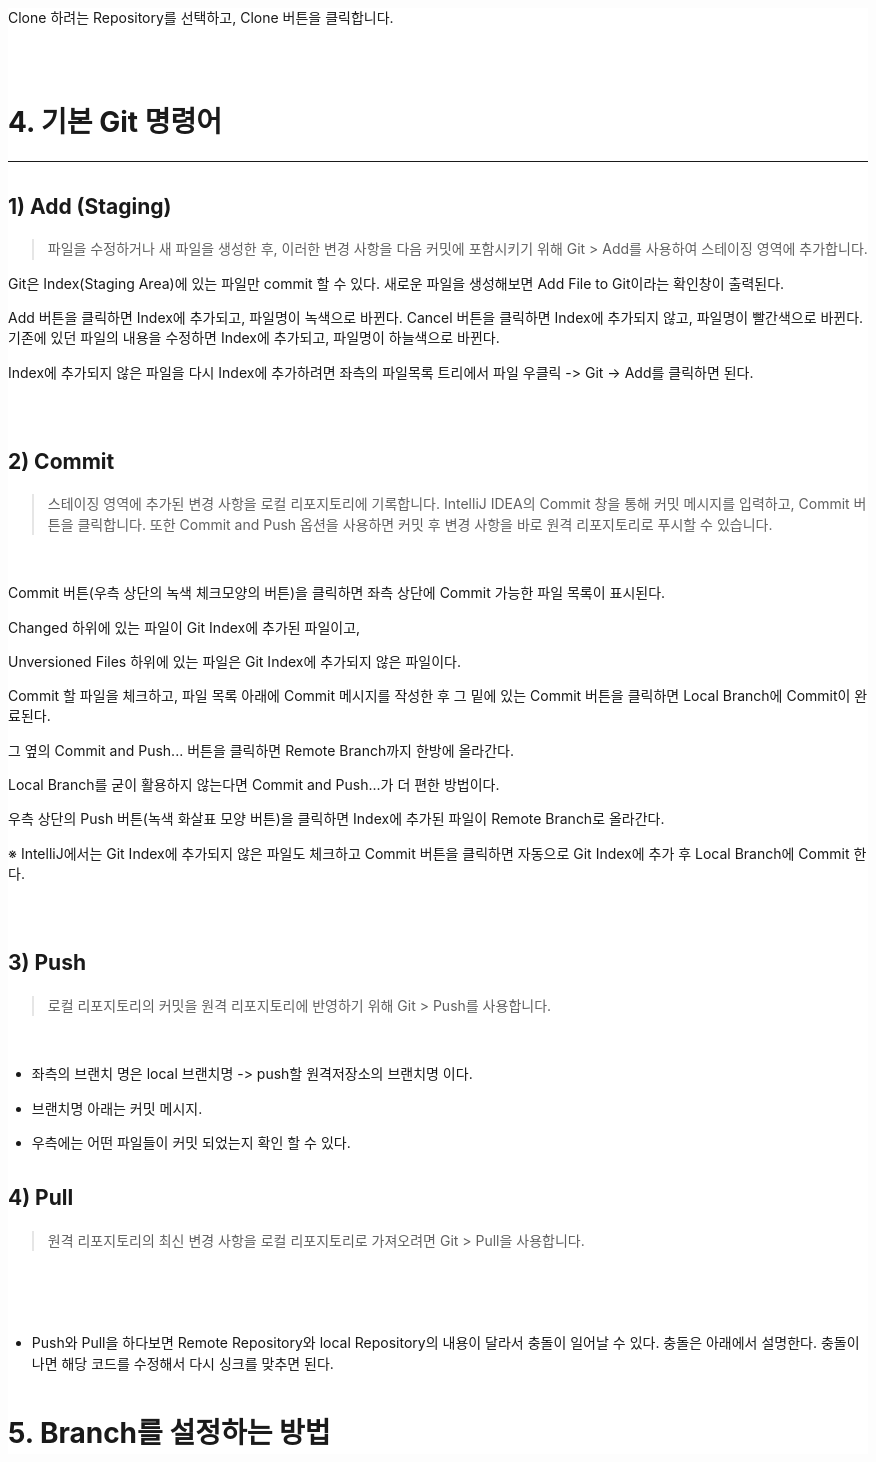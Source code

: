 Clone 하려는 Repository를 선택하고, Clone 버튼을 클릭합니다.</p>
<p><img alt="" src="https://velog.velcdn.com/images/taketheking/post/bba1cd9f-bf3c-4121-866f-1b5b88fa2670/image.png" /></p>
<h1 id="4-기본-git-명령어">4. 기본 Git 명령어</h1>
<hr />
<h2 id="1-add-staging">1) Add (Staging)</h2>
<blockquote>
<p>파일을 수정하거나 새 파일을 생성한 후, 이러한 변경 사항을 다음 커밋에 포함시키기 위해 Git &gt; Add를 사용하여 스테이징 영역에 추가합니다.</p>
</blockquote>
<p>Git은 Index(Staging Area)에 있는 파일만 commit 할 수 있다. 새로운 파일을 생성해보면 Add File to Git이라는 확인창이 출력된다.</p>
<p>Add 버튼을 클릭하면 Index에 추가되고, 파일명이 녹색으로 바뀐다.
Cancel 버튼을 클릭하면 Index에 추가되지 않고, 파일명이 빨간색으로 바뀐다.
기존에 있던 파일의 내용을 수정하면 Index에 추가되고, 파일명이 하늘색으로 바뀐다.</p>
<p>Index에 추가되지 않은 파일을 다시 Index에 추가하려면 좌측의 파일목록 트리에서 파일 우클릭 -&gt; Git -&gt; Add를 클릭하면 된다.</p>
<p><img alt="" src="https://velog.velcdn.com/images/taketheking/post/189584ce-81b3-4eb4-92e3-23c37ee68b75/image.png" /></p>
<h2 id="2-commit">2) Commit</h2>
<blockquote>
<p>스테이징 영역에 추가된 변경 사항을 로컬 리포지토리에 기록합니다. IntelliJ IDEA의 Commit 창을 통해 커밋 메시지를 입력하고, Commit 버튼을 클릭합니다. 또한 Commit and Push 옵션을 사용하면 커밋 후 변경 사항을 바로 원격 리포지토리로 푸시할 수 있습니다.</p>
</blockquote>
<p><img alt="" src="https://velog.velcdn.com/images/taketheking/post/0cca59e3-51fb-42a1-87b7-7bacd5fe38e0/image.png" /></p>
<p>Commit 버튼(우측 상단의 녹색 체크모양의 버튼)을 클릭하면 좌측 상단에 Commit 가능한 파일 목록이 표시된다.</p>
<p>Changed 하위에 있는 파일이 Git Index에 추가된 파일이고,</p>
<p>Unversioned Files 하위에 있는 파일은 Git Index에 추가되지 않은 파일이다.</p>
<p>Commit 할 파일을 체크하고, 파일 목록 아래에 Commit 메시지를 작성한 후 그 밑에 있는 Commit 버튼을 클릭하면 Local Branch에 Commit이 완료된다.</p>
<p>그 옆의 Commit and Push... 버튼을 클릭하면 Remote Branch까지 한방에 올라간다.</p>
<p>Local Branch를 굳이 활용하지 않는다면 Commit and Push...가 더 편한 방법이다.</p>
<p>우측 상단의 Push 버튼(녹색 화살표 모양 버튼)을 클릭하면 Index에 추가된 파일이 Remote Branch로 올라간다.</p>
<p>※ IntelliJ에서는 Git Index에 추가되지 않은 파일도 체크하고 Commit 버튼을 클릭하면 자동으로 Git Index에 추가 후 Local Branch에 Commit 한다.</p>
<p><img alt="" src="https://velog.velcdn.com/images/taketheking/post/1a67e9ab-185d-4814-b5cd-3b462889a7d1/image.png" /></p>
<h2 id="3-push">3) Push</h2>
<blockquote>
<p>로컬 리포지토리의 커밋을 원격 리포지토리에 반영하기 위해 Git &gt; Push를 사용합니다.
<img alt="" src="https://velog.velcdn.com/images/taketheking/post/3bc099e3-ba65-4981-85cd-88603f8cc4d7/image.png" /></p>
</blockquote>
<p><img alt="" src="https://velog.velcdn.com/images/taketheking/post/87c14b6b-9e3e-49a6-94d1-f47f87f2d3b5/image.png" /></p>
<ul>
<li><p>좌측의 브랜치 명은 local 브랜치명 -&gt; push할 원격저장소의 브랜치명 이다.</p>
</li>
<li><p>브랜치명 아래는 커밋 메시지.</p>
</li>
<li><p>우측에는 어떤 파일들이 커밋 되었는지 확인 할 수 있다. </p>
</li>
</ul>
<h2 id="4-pull">4) Pull</h2>
<blockquote>
<p>원격 리포지토리의 최신 변경 사항을 로컬 리포지토리로 가져오려면 Git &gt; Pull을 사용합니다.</p>
</blockquote>
<p><img alt="" src="https://velog.velcdn.com/images/taketheking/post/00c21c5c-84a0-433b-8177-c9e729ab24e4/image.png" /></p>
<p><img alt="" src="https://velog.velcdn.com/images/taketheking/post/80f1aaea-e2e1-4d87-b0e7-bc474dad7638/image.png" /></p>
<blockquote>
</blockquote>
<ul>
<li>Push와 Pull을 하다보면 Remote Repository와 local Repository의 내용이 달라서 충돌이 일어날 수 있다. 충돌은 아래에서 설명한다.
충돌이 나면 해당 코드를 수정해서 다시 싱크를 맞추면 된다.</li>
</ul>
<h1 id="5-branch를-설정하는-방법">5. Branch를 설정하는 방법</h1>
<blockquote>